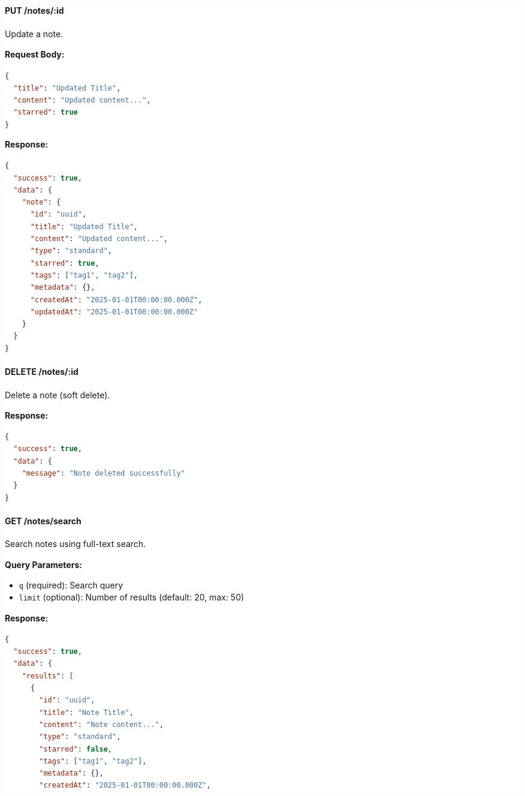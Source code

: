#### PUT /notes/:id
Update a note.

**Request Body:**
```json
{
  "title": "Updated Title",
  "content": "Updated content...",
  "starred": true
}
```

**Response:**
```json
{
  "success": true,
  "data": {
    "note": {
      "id": "uuid",
      "title": "Updated Title",
      "content": "Updated content...",
      "type": "standard",
      "starred": true,
      "tags": ["tag1", "tag2"],
      "metadata": {},
      "createdAt": "2025-01-01T00:00:00.000Z",
      "updatedAt": "2025-01-01T00:00:00.000Z"
    }
  }
}
```

#### DELETE /notes/:id
Delete a note (soft delete).

**Response:**
```json
{
  "success": true,
  "data": {
    "message": "Note deleted successfully"
  }
}
```

#### GET /notes/search
Search notes using full-text search.

**Query Parameters:**
- `q` (required): Search query
- `limit` (optional): Number of results (default: 20, max: 50)

**Response:**
```json
{
  "success": true,
  "data": {
    "results": [
      {
        "id": "uuid",
        "title": "Note Title",
        "content": "Note content...",
        "type": "standard",
        "starred": false,
        "tags": ["tag1", "tag2"],
        "metadata": {},
        "createdAt": "2025-01-01T00:00:00.000Z",
```